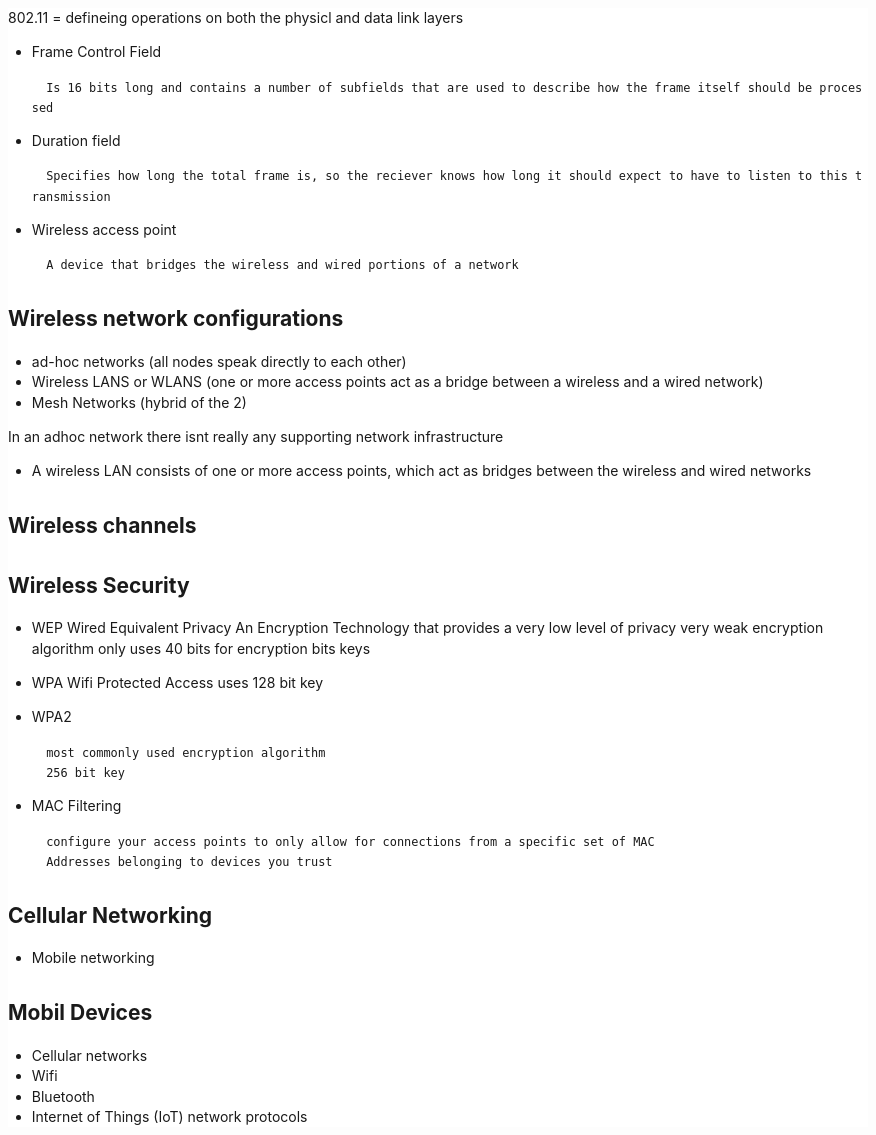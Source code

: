 802.11 = defineing operations on both the physicl and data link layers

- Frame Control Field

        Is 16 bits long and contains a number of subfields that are used to describe how the frame itself should be processed

- Duration field

        Specifies how long the total frame is, so the reciever knows how long it should expect to have to listen to this transmission

- Wireless access point

        A device that bridges the wireless and wired portions of a network



## Wireless network configurations
- ad-hoc networks (all nodes speak directly to each other)
- Wireless LANS or WLANS (one or more access points act as a bridge between a wireless and a wired network)
- Mesh Networks (hybrid of the 2)

In an adhoc network there isnt really any supporting network infrastructure

- A wireless LAN consists of one or more access points, which act as bridges between the wireless and wired networks

## Wireless channels

## Wireless Security
- WEP
        Wired Equivalent Privacy
        An Encryption Technology that provides a very low level of privacy
        very weak encryption algorithm
        only uses 40 bits for encryption bits keys

- WPA
        Wifi Protected Access
        uses 128 bit key

- WPA2

        most commonly used encryption algorithm
        256 bit key

- MAC Filtering

        configure your access points to only allow for connections from a specific set of MAC
        Addresses belonging to devices you trust

## Cellular Networking
- Mobile networking

## Mobil Devices
- Cellular networks
- Wifi
- Bluetooth
- Internet of Things (IoT) network protocols
